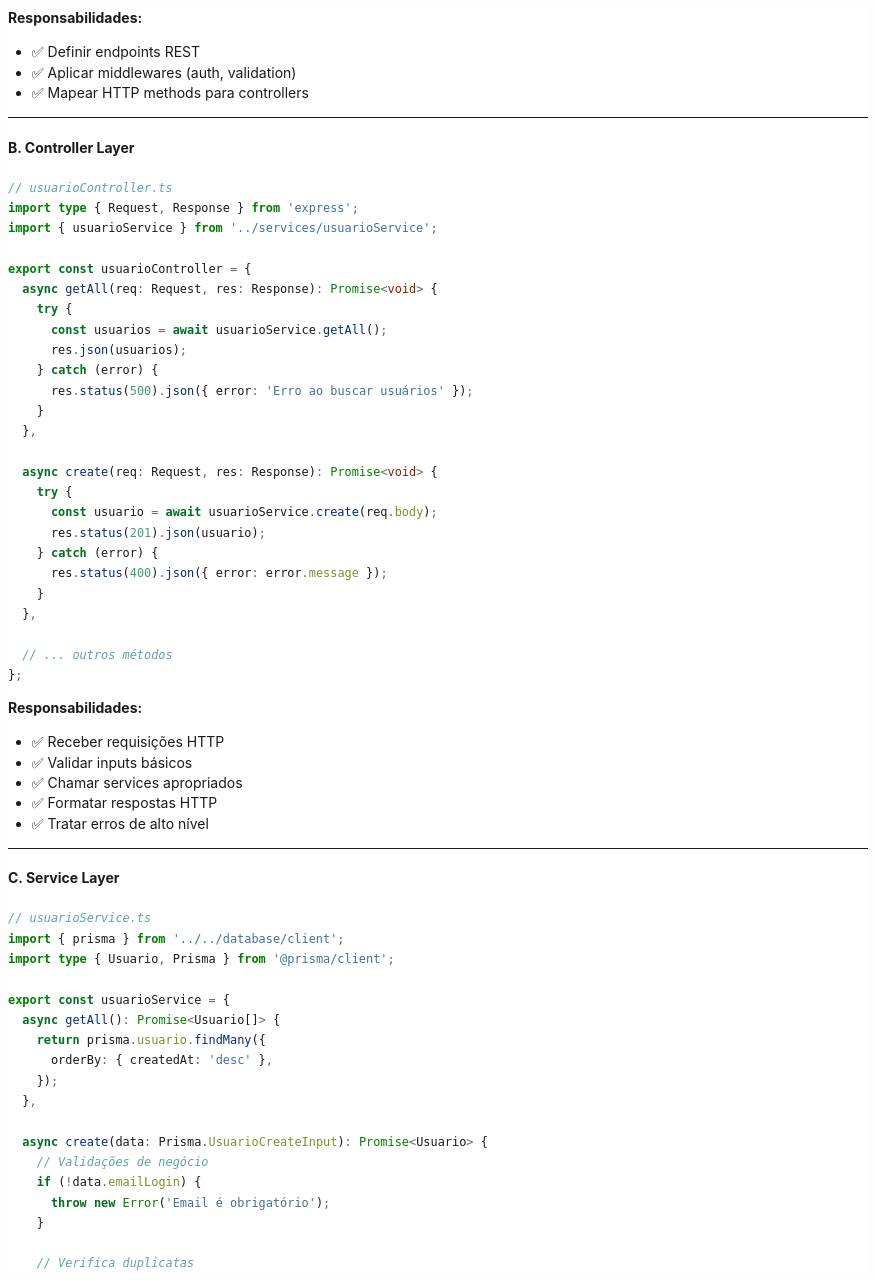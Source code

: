 **Responsabilidades:**
- ✅ Definir endpoints REST
- ✅ Aplicar middlewares (auth, validation)
- ✅ Mapear HTTP methods para controllers

---

#### B. Controller Layer
```typescript
// usuarioController.ts
import type { Request, Response } from 'express';
import { usuarioService } from '../services/usuarioService';

export const usuarioController = {
  async getAll(req: Request, res: Response): Promise<void> {
    try {
      const usuarios = await usuarioService.getAll();
      res.json(usuarios);
    } catch (error) {
      res.status(500).json({ error: 'Erro ao buscar usuários' });
    }
  },

  async create(req: Request, res: Response): Promise<void> {
    try {
      const usuario = await usuarioService.create(req.body);
      res.status(201).json(usuario);
    } catch (error) {
      res.status(400).json({ error: error.message });
    }
  },

  // ... outros métodos
};
```

**Responsabilidades:**
- ✅ Receber requisições HTTP
- ✅ Validar inputs básicos
- ✅ Chamar services apropriados
- ✅ Formatar respostas HTTP
- ✅ Tratar erros de alto nível

---

#### C. Service Layer
```typescript
// usuarioService.ts
import { prisma } from '../../database/client';
import type { Usuario, Prisma } from '@prisma/client';

export const usuarioService = {
  async getAll(): Promise<Usuario[]> {
    return prisma.usuario.findMany({
      orderBy: { createdAt: 'desc' },
    });
  },

  async create(data: Prisma.UsuarioCreateInput): Promise<Usuario> {
    // Validações de negócio
    if (!data.emailLogin) {
      throw new Error('Email é obrigatório');
    }

    // Verifica duplicatas
```